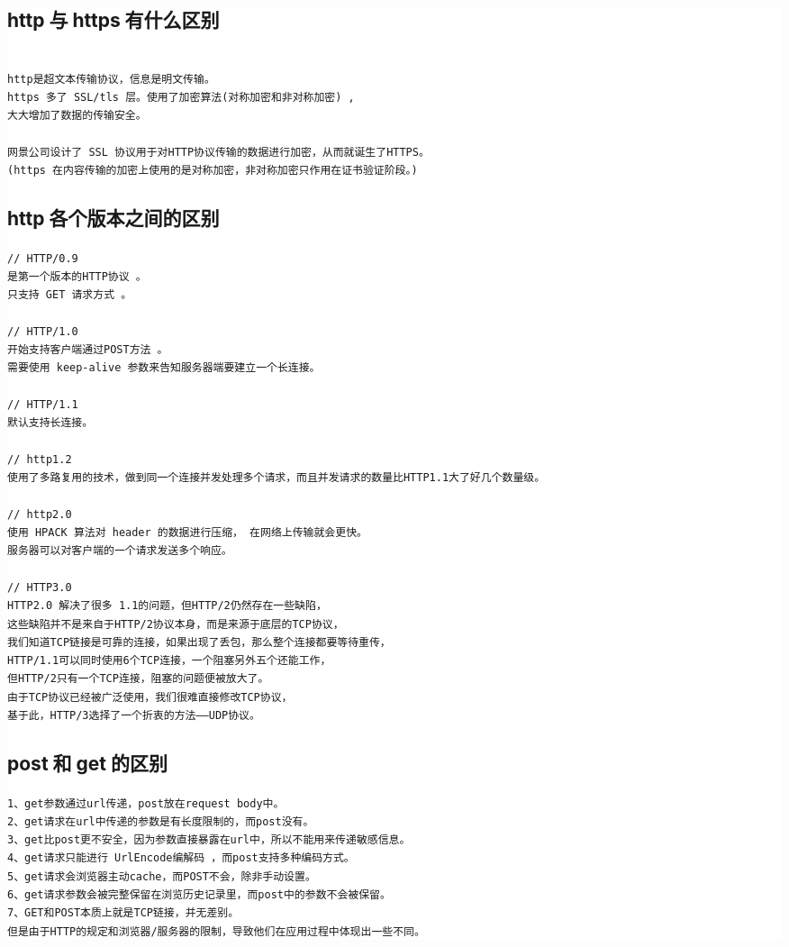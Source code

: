  
 
## http 与 https 有什么区别
```text

http是超文本传输协议，信息是明文传输。
https 多了 SSL/tls 层。使用了加密算法(对称加密和非对称加密) ,
大大增加了数据的传输安全。

网景公司设计了 SSL 协议用于对HTTP协议传输的数据进行加密，从而就诞生了HTTPS。
(https 在内容传输的加密上使用的是对称加密，非对称加密只作用在证书验证阶段。)
``` 

## http 各个版本之间的区别
```text
// HTTP/0.9 
是第一个版本的HTTP协议 。
只支持 GET 请求方式 。

// HTTP/1.0
开始支持客户端通过POST方法 。
需要使用 keep-alive 参数来告知服务器端要建立一个长连接。

// HTTP/1.1
默认支持长连接。

// http1.2 
使用了多路复用的技术，做到同一个连接并发处理多个请求，而且并发请求的数量比HTTP1.1大了好几个数量级。

// http2.0
使用 HPACK 算法对 header 的数据进行压缩， 在网络上传输就会更快。
服务器可以对客户端的一个请求发送多个响应。

// HTTP3.0 
HTTP2.0 解决了很多 1.1的问题，但HTTP/2仍然存在一些缺陷，
这些缺陷并不是来自于HTTP/2协议本身，而是来源于底层的TCP协议，
我们知道TCP链接是可靠的连接，如果出现了丢包，那么整个连接都要等待重传，
HTTP/1.1可以同时使用6个TCP连接，一个阻塞另外五个还能工作，
但HTTP/2只有一个TCP连接，阻塞的问题便被放大了。
由于TCP协议已经被广泛使用，我们很难直接修改TCP协议，
基于此，HTTP/3选择了一个折衷的方法——UDP协议。
```


## post 和 get 的区别
```text
1、get参数通过url传递，post放在request body中。
2、get请求在url中传递的参数是有长度限制的，而post没有。
3、get比post更不安全，因为参数直接暴露在url中，所以不能用来传递敏感信息。
4、get请求只能进行 UrlEncode编解码 ，而post支持多种编码方式。
5、get请求会浏览器主动cache，而POST不会，除非手动设置。
6、get请求参数会被完整保留在浏览历史记录里，而post中的参数不会被保留。
7、GET和POST本质上就是TCP链接，并无差别。
但是由于HTTP的规定和浏览器/服务器的限制，导致他们在应用过程中体现出一些不同。
```
